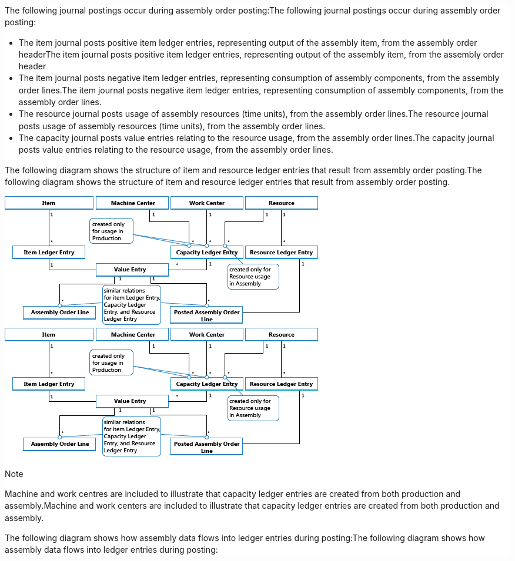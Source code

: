 <span data-ttu-id="c5a4a-110">The following journal postings occur during assembly order posting:</span><span class="sxs-lookup"><span data-stu-id="c5a4a-110">The following journal postings occur during assembly order posting:</span></span>  

-   <span data-ttu-id="c5a4a-111">The item journal posts positive item ledger entries, representing output of the assembly item, from the assembly order header</span><span class="sxs-lookup"><span data-stu-id="c5a4a-111">The item journal posts positive item ledger entries, representing output of the assembly item, from the assembly order header</span></span>  
-   <span data-ttu-id="c5a4a-112">The item journal posts negative item ledger entries, representing consumption of assembly components, from the assembly order lines.</span><span class="sxs-lookup"><span data-stu-id="c5a4a-112">The item journal posts negative item ledger entries, representing consumption of assembly components, from the assembly order lines.</span></span>  
-   <span data-ttu-id="c5a4a-113">The resource journal posts usage of assembly resources (time units), from the assembly order lines.</span><span class="sxs-lookup"><span data-stu-id="c5a4a-113">The resource journal posts usage of assembly resources (time units), from the assembly order lines.</span></span>  
-   <span data-ttu-id="c5a4a-114">The capacity journal posts value entries relating to the resource usage, from the assembly order lines.</span><span class="sxs-lookup"><span data-stu-id="c5a4a-114">The capacity journal posts value entries relating to the resource usage, from the assembly order lines.</span></span>  

<span data-ttu-id="c5a4a-115">The following diagram shows the structure of item and resource ledger entries that result from assembly order posting.</span><span class="sxs-lookup"><span data-stu-id="c5a4a-115">The following diagram shows the structure of item and resource ledger entries that result from assembly order posting.</span></span>  

<span data-ttu-id="c5a4a-116">![Resource and capacity costs](media/design_details_assembly_posting_1.png "design_details_assembly_posting_1")</span><span class="sxs-lookup"><span data-stu-id="c5a4a-116">![Resource and capacity costs](media/design_details_assembly_posting_1.png "design_details_assembly_posting_1")</span></span>  

> [!NOTE]  
>  <span data-ttu-id="c5a4a-117">Machine and work centres are included to illustrate that capacity ledger entries are created from both production and assembly.</span><span class="sxs-lookup"><span data-stu-id="c5a4a-117">Machine and work centers are included to illustrate that capacity ledger entries are created from both production and assembly.</span></span>  

<span data-ttu-id="c5a4a-118">The following diagram shows how assembly data flows into ledger entries during posting:</span><span class="sxs-lookup"><span data-stu-id="c5a4a-118">The following diagram shows how assembly data flows into ledger entries during posting:</span></span>  
